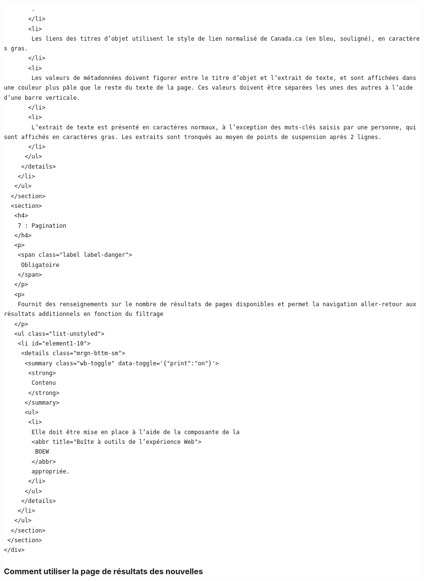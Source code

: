             .
           </li>
           <li>
            Les liens des titres d’objet utilisent le style de lien normalisé de Canada.ca (en bleu, souligné), en caractères gras.
           </li>
           <li>
            Les valeurs de métadonnées doivent figurer entre le titre d’objet et l’extrait de texte, et sont affichées dans une couleur plus pâle que le reste du texte de la page. Ces valeurs doivent être séparées les unes des autres à l’aide d’une barre verticale.
           </li>
           <li>
            L’extrait de texte est présenté en caractères normaux, à l’exception des mots-clés saisis par une personne, qui sont affichés en caractères gras. Les extraits sont tronqués au moyen de points de suspension après 2 lignes.
           </li>
          </ul>
         </details>
        </li>
       </ul>
      </section>
      <section>
       <h4>
        7 : Pagination
       </h4>
       <p>
        <span class="label label-danger">
         Obligatoire
        </span>
       </p>
       <p>
        Fournit des renseignements sur le nombre de résultats de pages disponibles et permet la navigation aller-retour aux résultats additionnels en fonction du filtrage
       </p>
       <ul class="list-unstyled">
        <li id="element1-10">
         <details class="mrgn-bttm-sm">
          <summary class="wb-toggle" data-toggle='{"print":"on"}'>
           <strong>
            Contenu
           </strong>
          </summary>
          <ul>
           <li>
            Elle doit être mise en place à l’aide de la composante de la
            <abbr title="Boîte à outils de l’expérience Web">
             BOEW
            </abbr>
            appropriée.
           </li>
          </ul>
         </details>
        </li>
       </ul>
      </section>
     </section>
    </div>
   </div>
  </section>
  <section>
   <h3 id="resultats">
    Comment utiliser la page de résultats des nouvelles
   </h3>
   <div class="btn-group mrgn-bttm-sm">